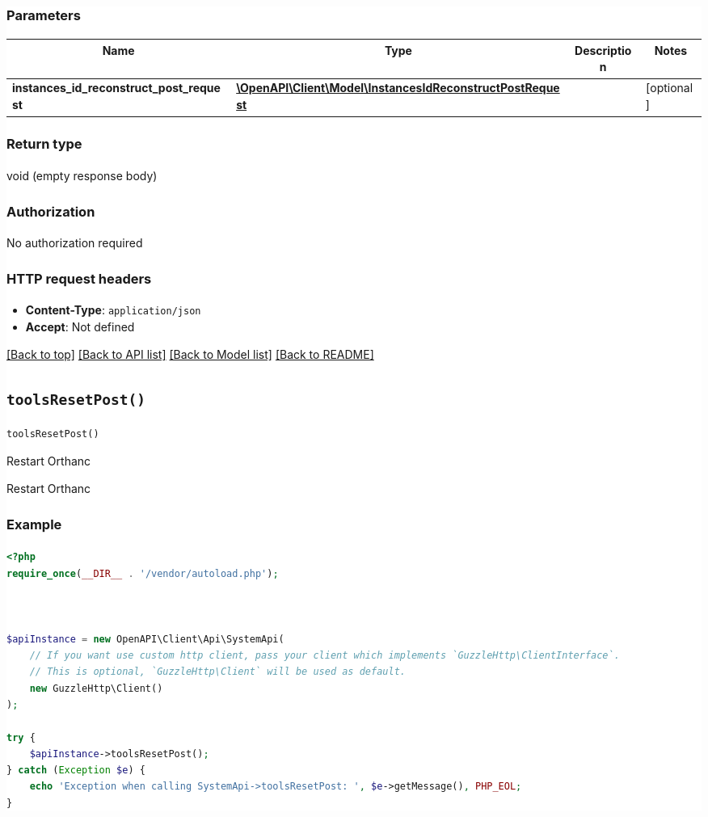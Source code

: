 ### Parameters

| Name | Type | Description  | Notes |
| ------------- | ------------- | ------------- | ------------- |
| **instances_id_reconstruct_post_request** | [**\OpenAPI\Client\Model\InstancesIdReconstructPostRequest**](../Model/InstancesIdReconstructPostRequest.md)|  | [optional] |

### Return type

void (empty response body)

### Authorization

No authorization required

### HTTP request headers

- **Content-Type**: `application/json`
- **Accept**: Not defined

[[Back to top]](#) [[Back to API list]](../../README.md#endpoints)
[[Back to Model list]](../../README.md#models)
[[Back to README]](../../README.md)

## `toolsResetPost()`

```php
toolsResetPost()
```

Restart Orthanc

Restart Orthanc

### Example

```php
<?php
require_once(__DIR__ . '/vendor/autoload.php');



$apiInstance = new OpenAPI\Client\Api\SystemApi(
    // If you want use custom http client, pass your client which implements `GuzzleHttp\ClientInterface`.
    // This is optional, `GuzzleHttp\Client` will be used as default.
    new GuzzleHttp\Client()
);

try {
    $apiInstance->toolsResetPost();
} catch (Exception $e) {
    echo 'Exception when calling SystemApi->toolsResetPost: ', $e->getMessage(), PHP_EOL;
}
```
